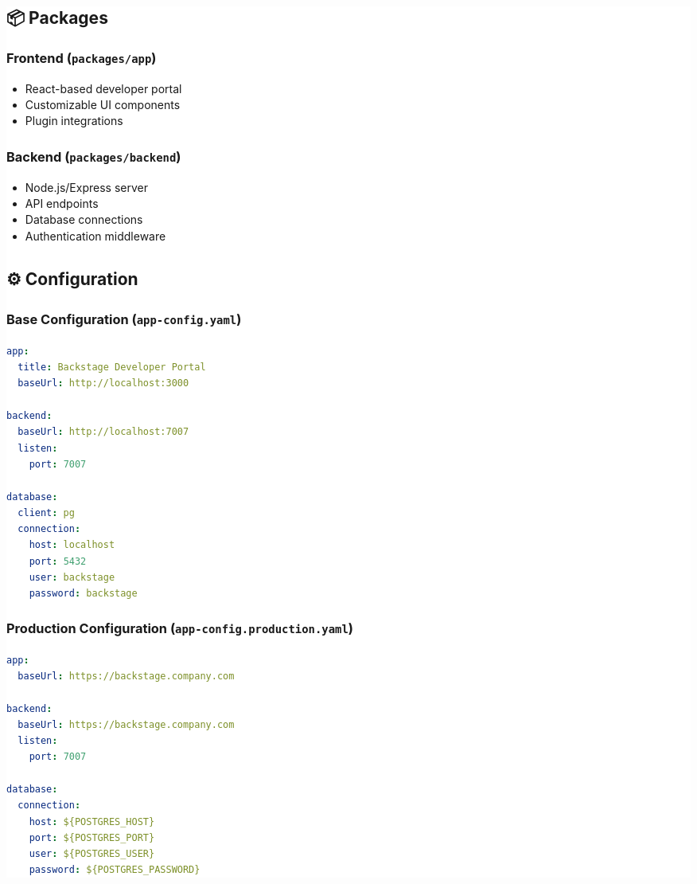## 📦 Packages

### Frontend (`packages/app`)
- React-based developer portal
- Customizable UI components
- Plugin integrations

### Backend (`packages/backend`)
- Node.js/Express server
- API endpoints
- Database connections
- Authentication middleware

## ⚙️ Configuration

### Base Configuration (`app-config.yaml`)
```yaml
app:
  title: Backstage Developer Portal
  baseUrl: http://localhost:3000

backend:
  baseUrl: http://localhost:7007
  listen:
    port: 7007

database:
  client: pg
  connection:
    host: localhost
    port: 5432
    user: backstage
    password: backstage
```

### Production Configuration (`app-config.production.yaml`)
```yaml
app:
  baseUrl: https://backstage.company.com

backend:
  baseUrl: https://backstage.company.com
  listen:
    port: 7007

database:
  connection:
    host: ${POSTGRES_HOST}
    port: ${POSTGRES_PORT}
    user: ${POSTGRES_USER}
    password: ${POSTGRES_PASSWORD}
```
